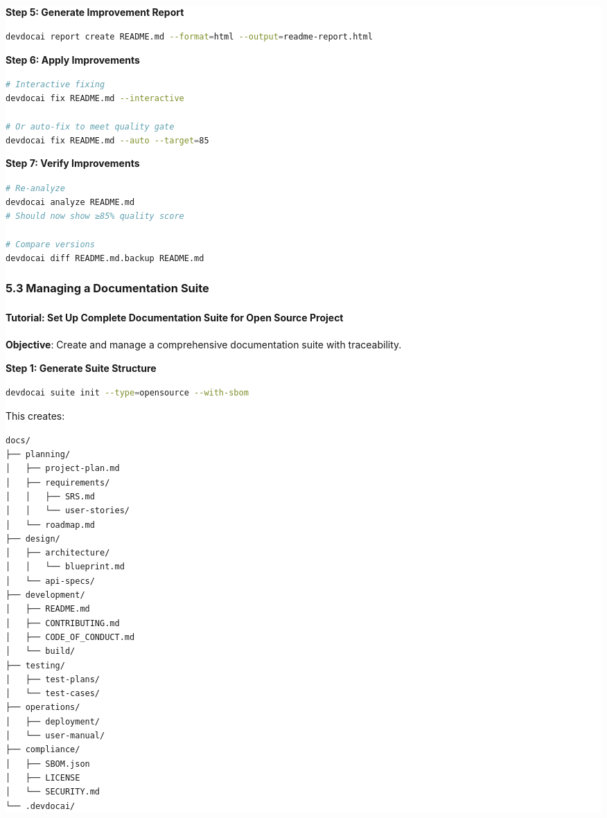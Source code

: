 **Step 5: Generate Improvement Report**

```bash
devdocai report create README.md --format=html --output=readme-report.html
```

**Step 6: Apply Improvements**

```bash
# Interactive fixing
devdocai fix README.md --interactive

# Or auto-fix to meet quality gate
devdocai fix README.md --auto --target=85
```

**Step 7: Verify Improvements**

```bash
# Re-analyze
devdocai analyze README.md
# Should now show ≥85% quality score

# Compare versions
devdocai diff README.md.backup README.md
```

### 5.3 Managing a Documentation Suite

#### Tutorial: Set Up Complete Documentation Suite for Open Source Project

**Objective**: Create and manage a comprehensive documentation suite with traceability.

**Step 1: Generate Suite Structure**

```bash
devdocai suite init --type=opensource --with-sbom
```

This creates:

```
docs/
├── planning/
│   ├── project-plan.md
│   ├── requirements/
│   │   ├── SRS.md
│   │   └── user-stories/
│   └── roadmap.md
├── design/
│   ├── architecture/
│   │   └── blueprint.md
│   └── api-specs/
├── development/
│   ├── README.md
│   ├── CONTRIBUTING.md
│   ├── CODE_OF_CONDUCT.md
│   └── build/
├── testing/
│   ├── test-plans/
│   └── test-cases/
├── operations/
│   ├── deployment/
│   └── user-manual/
├── compliance/
│   ├── SBOM.json
│   ├── LICENSE
│   └── SECURITY.md
└── .devdocai/
```